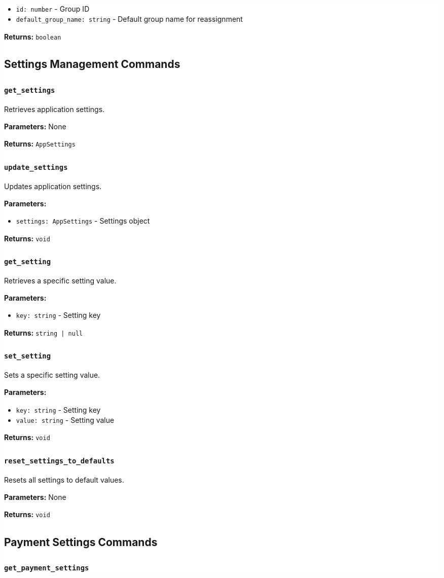 - `id: number` - Group ID
- `default_group_name: string` - Default group name for reassignment

**Returns:** `boolean`

## Settings Management Commands

### `get_settings`

Retrieves application settings.

**Parameters:** None

**Returns:** `AppSettings`

### `update_settings`

Updates application settings.

**Parameters:**

- `settings: AppSettings` - Settings object

**Returns:** `void`

### `get_setting`

Retrieves a specific setting value.

**Parameters:**

- `key: string` - Setting key

**Returns:** `string | null`

### `set_setting`

Sets a specific setting value.

**Parameters:**

- `key: string` - Setting key
- `value: string` - Setting value

**Returns:** `void`

### `reset_settings_to_defaults`

Resets all settings to default values.

**Parameters:** None

**Returns:** `void`

## Payment Settings Commands

### `get_payment_settings`
